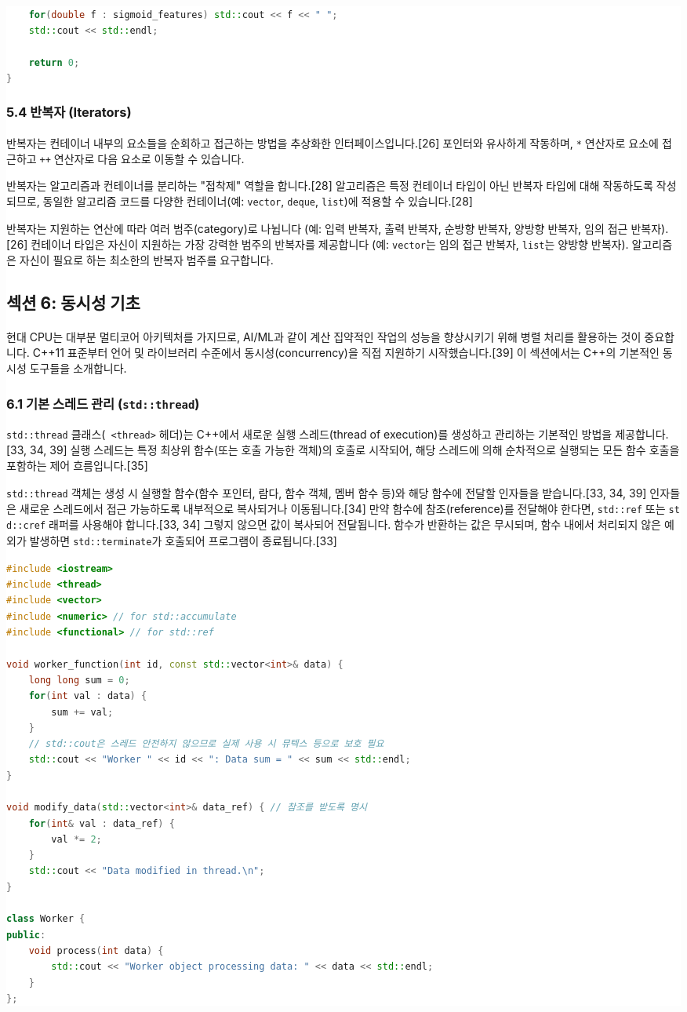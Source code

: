 ```cpp
    for(double f : sigmoid_features) std::cout << f << " ";
    std::cout << std::endl;

    return 0;
}
```

### 5.4 반복자 (Iterators)

반복자는 컨테이너 내부의 요소들을 순회하고 접근하는 방법을 추상화한 인터페이스입니다.[26] 포인터와 유사하게 작동하며, `*` 연산자로 요소에 접근하고 `++` 연산자로 다음 요소로 이동할 수 있습니다.

반복자는 알고리즘과 컨테이너를 분리하는 "접착제" 역할을 합니다.[28] 알고리즘은 특정 컨테이너 타입이 아닌 반복자 타입에 대해 작동하도록 작성되므로, 동일한 알고리즘 코드를 다양한 컨테이너(예: `vector`, `deque`, `list`)에 적용할 수 있습니다.[28]

반복자는 지원하는 연산에 따라 여러 범주(category)로 나뉩니다 (예: 입력 반복자, 출력 반복자, 순방향 반복자, 양방향 반복자, 임의 접근 반복자).[26] 컨테이너 타입은 자신이 지원하는 가장 강력한 범주의 반복자를 제공합니다 (예: `vector`는 임의 접근 반복자, `list`는 양방향 반복자). 알고리즘은 자신이 필요로 하는 최소한의 반복자 범주를 요구합니다.

## 섹션 6: 동시성 기초

현대 CPU는 대부분 멀티코어 아키텍처를 가지므로, AI/ML과 같이 계산 집약적인 작업의 성능을 향상시키기 위해 병렬 처리를 활용하는 것이 중요합니다. C++11 표준부터 언어 및 라이브러리 수준에서 동시성(concurrency)을 직접 지원하기 시작했습니다.[39] 이 섹션에서는 C++의 기본적인 동시성 도구들을 소개합니다.

### 6.1 기본 스레드 관리 (`std::thread`)

`std::thread` 클래스(`  <thread> ` 헤더)는 C++에서 새로운 실행 스레드(thread of execution)를 생성하고 관리하는 기본적인 방법을 제공합니다.[33, 34, 39] 실행 스레드는 특정 최상위 함수(또는 호출 가능한 객체)의 호출로 시작되어, 해당 스레드에 의해 순차적으로 실행되는 모든 함수 호출을 포함하는 제어 흐름입니다.[35]

`std::thread` 객체는 생성 시 실행할 함수(함수 포인터, 람다, 함수 객체, 멤버 함수 등)와 해당 함수에 전달할 인자들을 받습니다.[33, 34, 39] 인자들은 새로운 스레드에서 접근 가능하도록 내부적으로 복사되거나 이동됩니다.[34] 만약 함수에 참조(reference)를 전달해야 한다면, `std::ref` 또는 `std::cref` 래퍼를 사용해야 합니다.[33, 34] 그렇지 않으면 값이 복사되어 전달됩니다. 함수가 반환하는 값은 무시되며, 함수 내에서 처리되지 않은 예외가 발생하면 `std::terminate`가 호출되어 프로그램이 종료됩니다.[33]

```cpp
#include <iostream>
#include <thread>
#include <vector>
#include <numeric> // for std::accumulate
#include <functional> // for std::ref

void worker_function(int id, const std::vector<int>& data) {
    long long sum = 0;
    for(int val : data) {
        sum += val;
    }
    // std::cout은 스레드 안전하지 않으므로 실제 사용 시 뮤텍스 등으로 보호 필요
    std::cout << "Worker " << id << ": Data sum = " << sum << std::endl;
}

void modify_data(std::vector<int>& data_ref) { // 참조를 받도록 명시
    for(int& val : data_ref) {
        val *= 2;
    }
    std::cout << "Data modified in thread.\n";
}

class Worker {
public:
    void process(int data) {
        std::cout << "Worker object processing data: " << data << std::endl;
    }
};

```